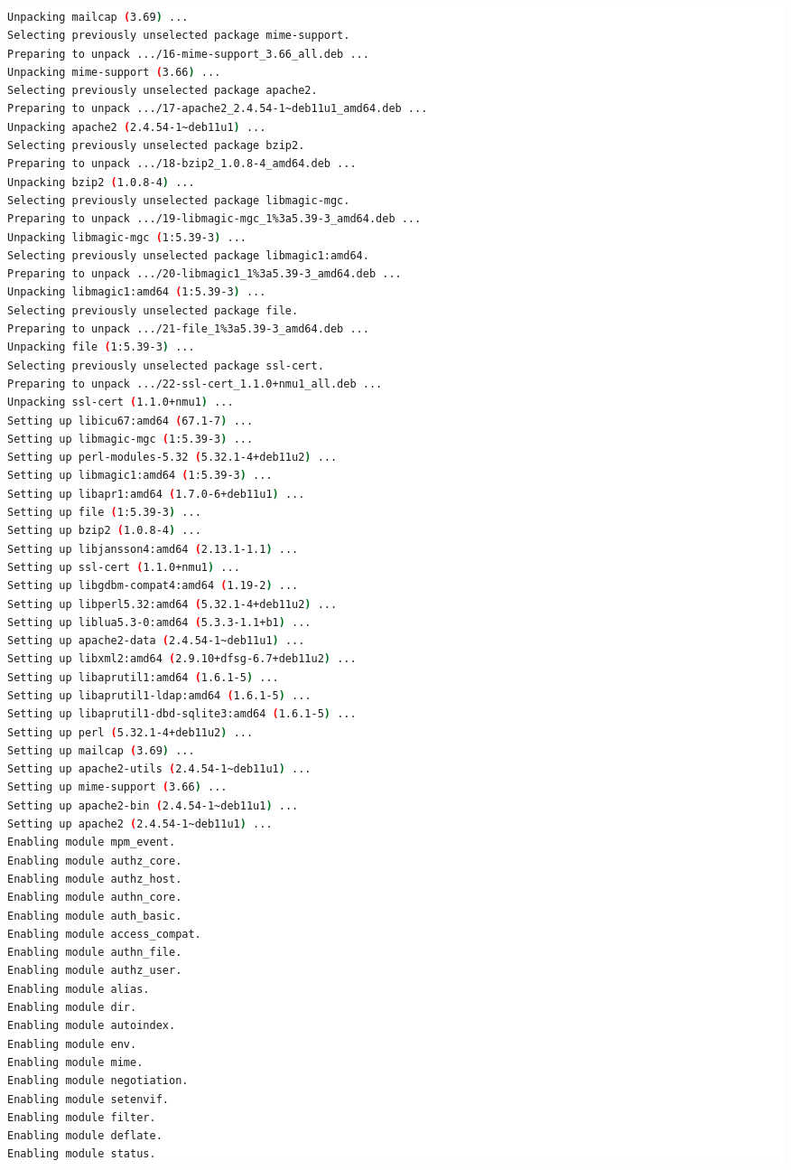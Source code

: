 ```sh
Unpacking mailcap (3.69) ...
Selecting previously unselected package mime-support.
Preparing to unpack .../16-mime-support_3.66_all.deb ...
Unpacking mime-support (3.66) ...
Selecting previously unselected package apache2.
Preparing to unpack .../17-apache2_2.4.54-1~deb11u1_amd64.deb ...
Unpacking apache2 (2.4.54-1~deb11u1) ...
Selecting previously unselected package bzip2.
Preparing to unpack .../18-bzip2_1.0.8-4_amd64.deb ...
Unpacking bzip2 (1.0.8-4) ...
Selecting previously unselected package libmagic-mgc.
Preparing to unpack .../19-libmagic-mgc_1%3a5.39-3_amd64.deb ...
Unpacking libmagic-mgc (1:5.39-3) ...
Selecting previously unselected package libmagic1:amd64.
Preparing to unpack .../20-libmagic1_1%3a5.39-3_amd64.deb ...
Unpacking libmagic1:amd64 (1:5.39-3) ...
Selecting previously unselected package file.
Preparing to unpack .../21-file_1%3a5.39-3_amd64.deb ...
Unpacking file (1:5.39-3) ...
Selecting previously unselected package ssl-cert.
Preparing to unpack .../22-ssl-cert_1.1.0+nmu1_all.deb ...
Unpacking ssl-cert (1.1.0+nmu1) ...
Setting up libicu67:amd64 (67.1-7) ...
Setting up libmagic-mgc (1:5.39-3) ...
Setting up perl-modules-5.32 (5.32.1-4+deb11u2) ...
Setting up libmagic1:amd64 (1:5.39-3) ...
Setting up libapr1:amd64 (1.7.0-6+deb11u1) ...
Setting up file (1:5.39-3) ...
Setting up bzip2 (1.0.8-4) ...
Setting up libjansson4:amd64 (2.13.1-1.1) ...
Setting up ssl-cert (1.1.0+nmu1) ...
Setting up libgdbm-compat4:amd64 (1.19-2) ...
Setting up libperl5.32:amd64 (5.32.1-4+deb11u2) ...
Setting up liblua5.3-0:amd64 (5.3.3-1.1+b1) ...
Setting up apache2-data (2.4.54-1~deb11u1) ...
Setting up libxml2:amd64 (2.9.10+dfsg-6.7+deb11u2) ...
Setting up libaprutil1:amd64 (1.6.1-5) ...
Setting up libaprutil1-ldap:amd64 (1.6.1-5) ...
Setting up libaprutil1-dbd-sqlite3:amd64 (1.6.1-5) ...
Setting up perl (5.32.1-4+deb11u2) ...
Setting up mailcap (3.69) ...
Setting up apache2-utils (2.4.54-1~deb11u1) ...
Setting up mime-support (3.66) ...
Setting up apache2-bin (2.4.54-1~deb11u1) ...
Setting up apache2 (2.4.54-1~deb11u1) ...
Enabling module mpm_event.
Enabling module authz_core.
Enabling module authz_host.
Enabling module authn_core.
Enabling module auth_basic.
Enabling module access_compat.
Enabling module authn_file.
Enabling module authz_user.
Enabling module alias.
Enabling module dir.
Enabling module autoindex.
Enabling module env.
Enabling module mime.
Enabling module negotiation.
Enabling module setenvif.
Enabling module filter.
Enabling module deflate.
Enabling module status.
```